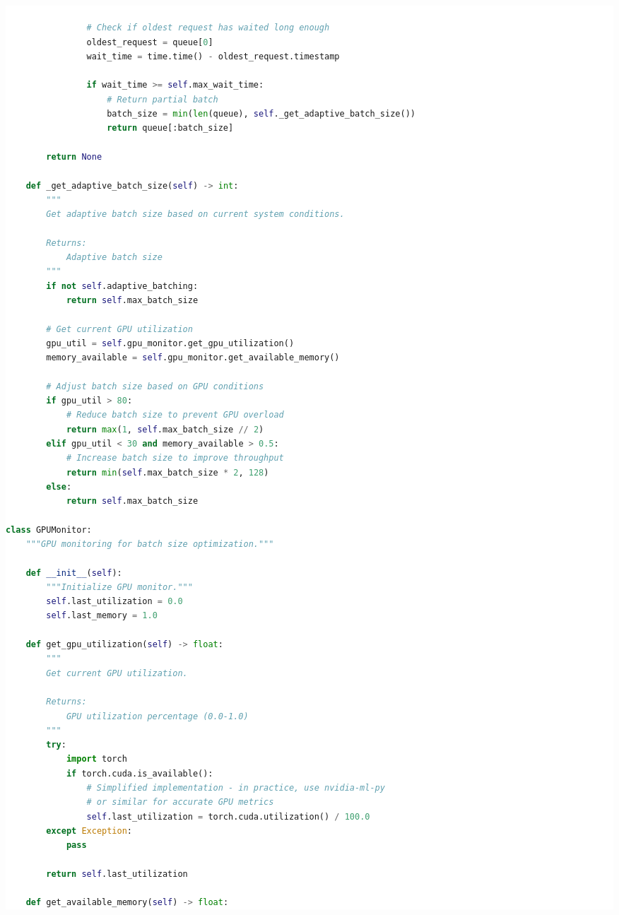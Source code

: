 ```python
                
                # Check if oldest request has waited long enough
                oldest_request = queue[0]
                wait_time = time.time() - oldest_request.timestamp
                
                if wait_time >= self.max_wait_time:
                    # Return partial batch
                    batch_size = min(len(queue), self._get_adaptive_batch_size())
                    return queue[:batch_size]
        
        return None
    
    def _get_adaptive_batch_size(self) -> int:
        """
        Get adaptive batch size based on current system conditions.
        
        Returns:
            Adaptive batch size
        """
        if not self.adaptive_batching:
            return self.max_batch_size
        
        # Get current GPU utilization
        gpu_util = self.gpu_monitor.get_gpu_utilization()
        memory_available = self.gpu_monitor.get_available_memory()
        
        # Adjust batch size based on GPU conditions
        if gpu_util > 80:
            # Reduce batch size to prevent GPU overload
            return max(1, self.max_batch_size // 2)
        elif gpu_util < 30 and memory_available > 0.5:
            # Increase batch size to improve throughput
            return min(self.max_batch_size * 2, 128)
        else:
            return self.max_batch_size

class GPUMonitor:
    """GPU monitoring for batch size optimization."""
    
    def __init__(self):
        """Initialize GPU monitor."""
        self.last_utilization = 0.0
        self.last_memory = 1.0
    
    def get_gpu_utilization(self) -> float:
        """
        Get current GPU utilization.
        
        Returns:
            GPU utilization percentage (0.0-1.0)
        """
        try:
            import torch
            if torch.cuda.is_available():
                # Simplified implementation - in practice, use nvidia-ml-py
                # or similar for accurate GPU metrics
                self.last_utilization = torch.cuda.utilization() / 100.0
        except Exception:
            pass
        
        return self.last_utilization
    
    def get_available_memory(self) -> float:
```